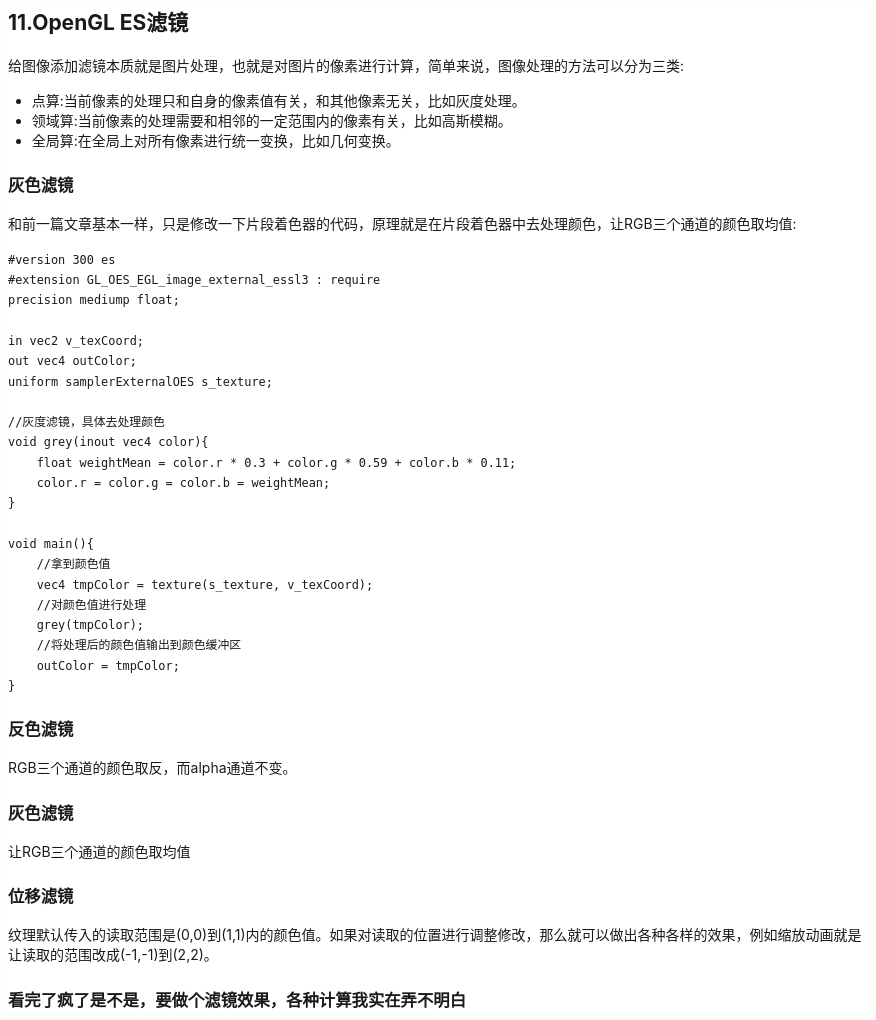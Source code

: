 ## 11.OpenGL ES滤镜

给图像添加滤镜本质就是图片处理，也就是对图片的像素进行计算，简单来说，图像处理的方法可以分为三类:

- 点算:当前像素的处理只和自身的像素值有关，和其他像素无关，比如灰度处理。
- 领域算:当前像素的处理需要和相邻的一定范围内的像素有关，比如高斯模糊。
- 全局算:在全局上对所有像素进行统一变换，比如几何变换。

### 灰色滤镜

和前一篇文章基本一样，只是修改一下片段着色器的代码，原理就是在片段着色器中去处理颜色，让RGB三个通道的颜色取均值:

```
#version 300 es
#extension GL_OES_EGL_image_external_essl3 : require
precision mediump float;

in vec2 v_texCoord;
out vec4 outColor;
uniform samplerExternalOES s_texture;

//灰度滤镜，具体去处理颜色
void grey(inout vec4 color){
    float weightMean = color.r * 0.3 + color.g * 0.59 + color.b * 0.11;
    color.r = color.g = color.b = weightMean;
}

void main(){
    //拿到颜色值
    vec4 tmpColor = texture(s_texture, v_texCoord);
    //对颜色值进行处理
    grey(tmpColor);
    //将处理后的颜色值输出到颜色缓冲区
    outColor = tmpColor;
}

```



### 反色滤镜

RGB三个通道的颜色取反，而alpha通道不变。

### 灰色滤镜

让RGB三个通道的颜色取均值

### 位移滤镜

纹理默认传入的读取范围是(0,0)到(1,1)内的颜色值。如果对读取的位置进行调整修改，那么就可以做出各种各样的效果，例如缩放动画就是让读取的范围改成(-1,-1)到(2,2)。

### 看完了疯了是不是，要做个滤镜效果，各种计算我实在弄不明白
